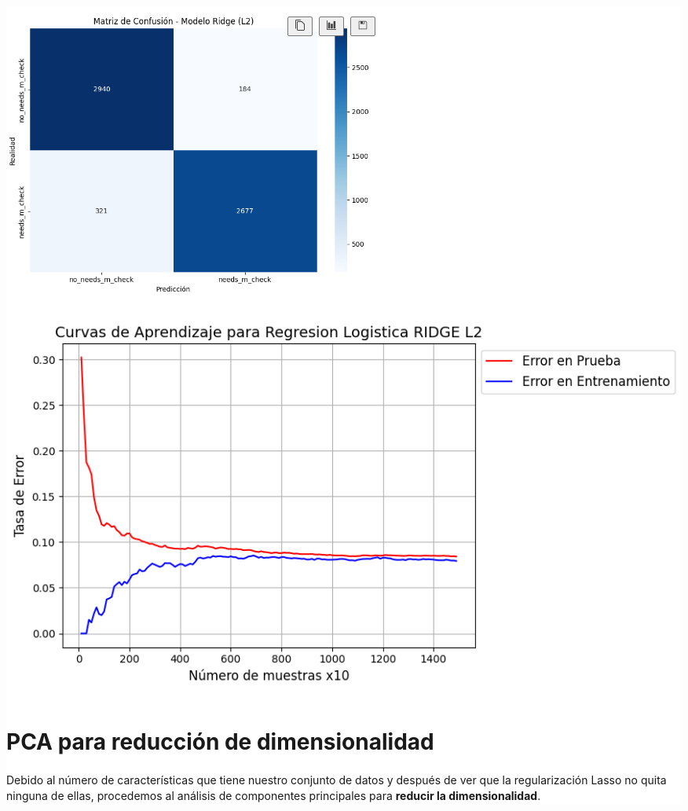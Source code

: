 ![Resultados4L1L2](Alba/images/matrizconfusionRIDGE.png)

![Resultados5L1L2](Alba/images/curvaaprendizajeRIDGE.png)

# PCA para reducción de dimensionalidad

Debido al número de características que tiene nuestro conjunto de datos y después de ver que la regularización Lasso no quita ninguna de ellas, procedemos al análisis de componentes principales para **reducir la dimensionalidad**. 
